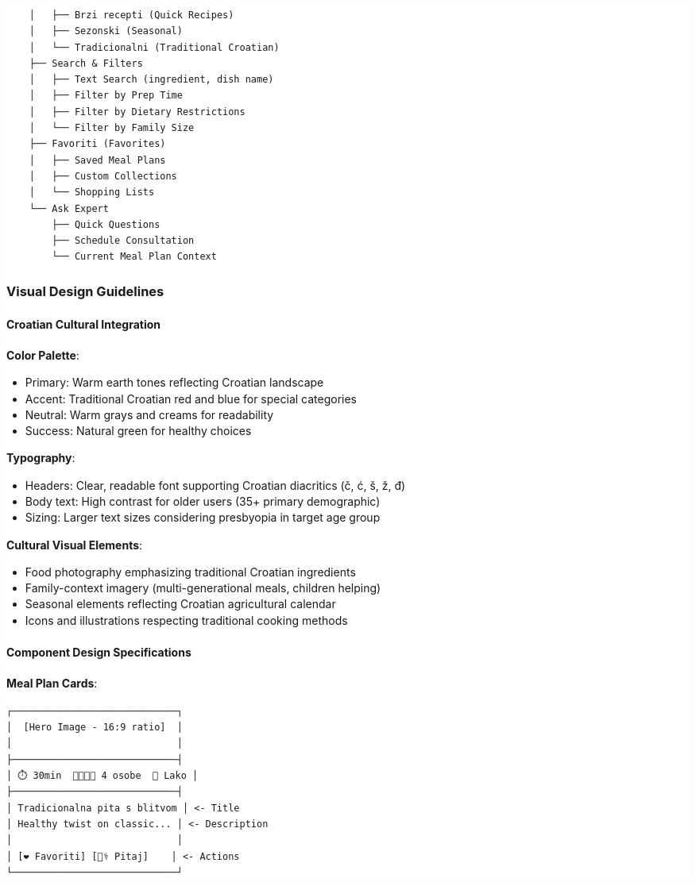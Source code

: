 ```
    │   ├── Brzi recepti (Quick Recipes)
    │   ├── Sezonski (Seasonal)
    │   └── Tradicionalni (Traditional Croatian)
    ├── Search & Filters
    │   ├── Text Search (ingredient, dish name)
    │   ├── Filter by Prep Time
    │   ├── Filter by Dietary Restrictions
    │   └── Filter by Family Size
    ├── Favoriti (Favorites)
    │   ├── Saved Meal Plans
    │   ├── Custom Collections
    │   └── Shopping Lists
    └── Ask Expert
        ├── Quick Questions
        ├── Schedule Consultation
        └── Current Meal Plan Context
```

### Visual Design Guidelines

#### Croatian Cultural Integration
**Color Palette**:
- Primary: Warm earth tones reflecting Croatian landscape
- Accent: Traditional Croatian red and blue for special categories
- Neutral: Warm grays and creams for readability
- Success: Natural green for healthy choices

**Typography**:
- Headers: Clear, readable font supporting Croatian diacritics (č, ć, š, ž, đ)
- Body text: High contrast for older users (35+ primary demographic)
- Sizing: Larger text sizes considering presbyopia in target age group

**Cultural Visual Elements**:
- Food photography emphasizing traditional Croatian ingredients
- Family-context imagery (multi-generational meals, children helping)
- Seasonal elements reflecting Croatian agricultural calendar
- Icons and illustrations respecting traditional cooking methods

#### Component Design Specifications

**Meal Plan Cards**:
```
┌─────────────────────────────┐
│  [Hero Image - 16:9 ratio]  │
│                             │
├─────────────────────────────┤
│ ⏱️ 30min  👨‍👩‍👧‍👦 4 osobe  📱 Lako │
├─────────────────────────────┤
│ Tradicionalna pita s blitvom │ <- Title
│ Healthy twist on classic... │ <- Description
│                             │
│ [❤️ Favoriti] [👩‍⚕️ Pitaj]    │ <- Actions
└─────────────────────────────┘
```
